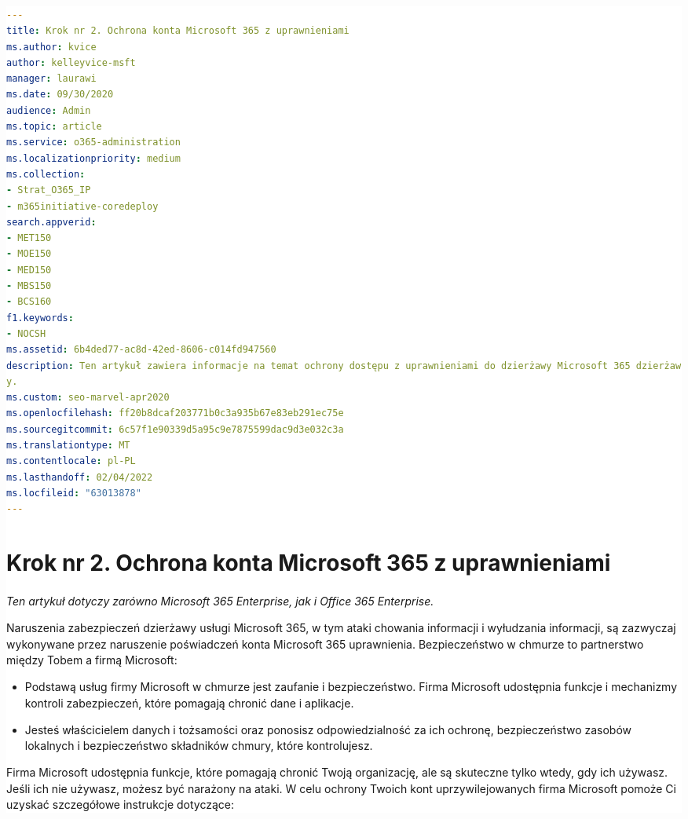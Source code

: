 ```yaml
---
title: Krok nr 2. Ochrona konta Microsoft 365 z uprawnieniami
ms.author: kvice
author: kelleyvice-msft
manager: laurawi
ms.date: 09/30/2020
audience: Admin
ms.topic: article
ms.service: o365-administration
ms.localizationpriority: medium
ms.collection:
- Strat_O365_IP
- m365initiative-coredeploy
search.appverid:
- MET150
- MOE150
- MED150
- MBS150
- BCS160
f1.keywords:
- NOCSH
ms.assetid: 6b4ded77-ac8d-42ed-8606-c014fd947560
description: Ten artykuł zawiera informacje na temat ochrony dostępu z uprawnieniami do dzierżawy Microsoft 365 dzierżawy.
ms.custom: seo-marvel-apr2020
ms.openlocfilehash: ff20b8dcaf203771b0c3a935b67e83eb291ec75e
ms.sourcegitcommit: 6c57f1e90339d5a95c9e7875599dac9d3e032c3a
ms.translationtype: MT
ms.contentlocale: pl-PL
ms.lasthandoff: 02/04/2022
ms.locfileid: "63013878"
---
```

# <a name="step-2-protect-your-microsoft-365-privileged-accounts"></a>Krok nr 2. Ochrona konta Microsoft 365 z uprawnieniami

*Ten artykuł dotyczy zarówno Microsoft 365 Enterprise, jak i Office 365 Enterprise.*

Naruszenia zabezpieczeń dzierżawy usługi Microsoft 365, w tym ataki chowania informacji i wyłudzania informacji, są zazwyczaj wykonywane przez naruszenie poświadczeń konta Microsoft 365 uprawnienia. Bezpieczeństwo w chmurze to partnerstwo między Tobem a firmą Microsoft:
  
- Podstawą usług firmy Microsoft w chmurze jest zaufanie i bezpieczeństwo. Firma Microsoft udostępnia funkcje i mechanizmy kontroli zabezpieczeń, które pomagają chronić dane i aplikacje.
    
- Jesteś właścicielem danych i tożsamości oraz ponosisz odpowiedzialność za ich ochronę, bezpieczeństwo zasobów lokalnych i bezpieczeństwo składników chmury, które kontrolujesz.
    
Firma Microsoft udostępnia funkcje, które pomagają chronić Twoją organizację, ale są skuteczne tylko wtedy, gdy ich używasz. Jeśli ich nie używasz, możesz być narażony na ataki. W celu ochrony Twoich kont uprzywilejowanych firma Microsoft pomoże Ci uzyskać szczegółowe instrukcje dotyczące:
  